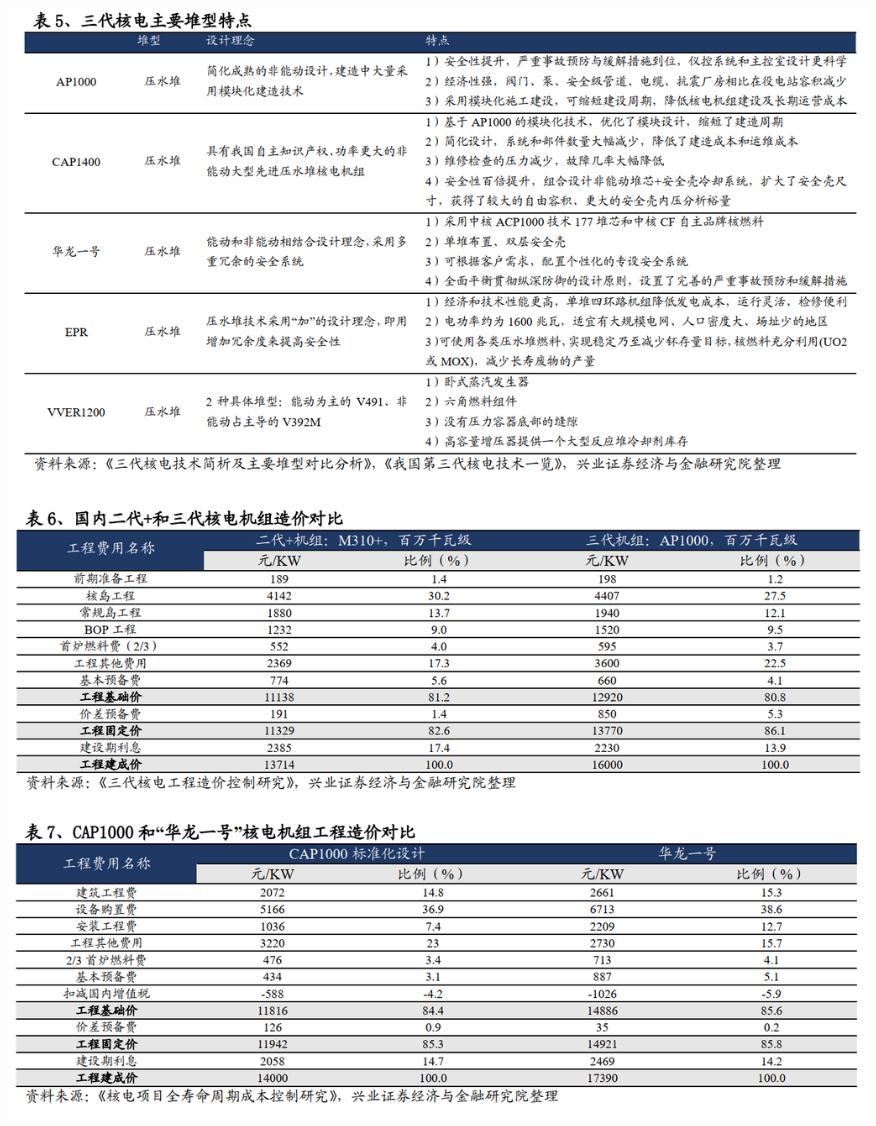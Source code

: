 ![image-20210925140339627](核电(20210925).assets/image-20210925140339627.png)

![image-20210925140357004](核电(20210925).assets/image-20210925140357004.png)

![image-20210925140407851](核电(20210925).assets/image-20210925140407851.png)
